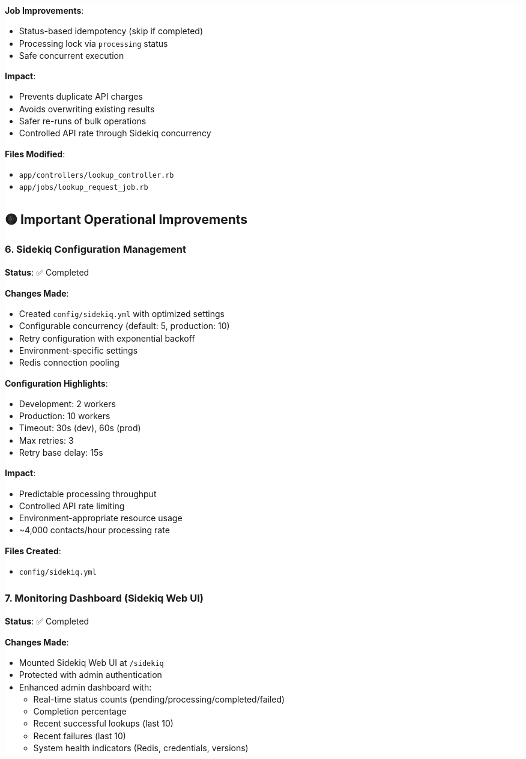 **Job Improvements**:
- Status-based idempotency (skip if completed)
- Processing lock via `processing` status
- Safe concurrent execution

**Impact**:
- Prevents duplicate API charges
- Avoids overwriting existing results
- Safer re-runs of bulk operations
- Controlled API rate through Sidekiq concurrency

**Files Modified**:
- `app/controllers/lookup_controller.rb`
- `app/jobs/lookup_request_job.rb`

## 🟡 Important Operational Improvements

### 6. Sidekiq Configuration Management
**Status**: ✅ Completed

**Changes Made**:
- Created `config/sidekiq.yml` with optimized settings
- Configurable concurrency (default: 5, production: 10)
- Retry configuration with exponential backoff
- Environment-specific settings
- Redis connection pooling

**Configuration Highlights**:
- Development: 2 workers
- Production: 10 workers
- Timeout: 30s (dev), 60s (prod)
- Max retries: 3
- Retry base delay: 15s

**Impact**:
- Predictable processing throughput
- Controlled API rate limiting
- Environment-appropriate resource usage
- ~4,000 contacts/hour processing rate

**Files Created**:
- `config/sidekiq.yml`

### 7. Monitoring Dashboard (Sidekiq Web UI)
**Status**: ✅ Completed

**Changes Made**:
- Mounted Sidekiq Web UI at `/sidekiq`
- Protected with admin authentication
- Enhanced admin dashboard with:
  - Real-time status counts (pending/processing/completed/failed)
  - Completion percentage
  - Recent successful lookups (last 10)
  - Recent failures (last 10)
  - System health indicators (Redis, credentials, versions)
